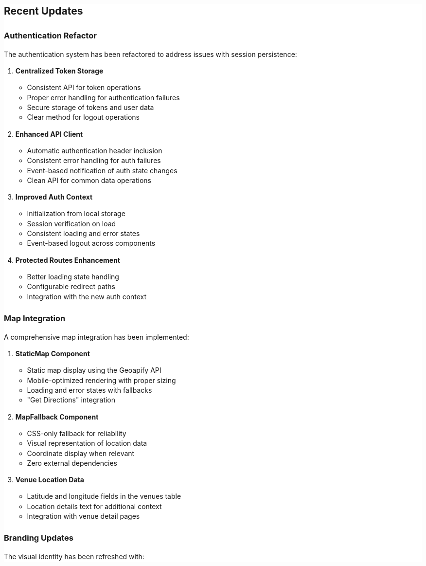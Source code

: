 ## Recent Updates

### Authentication Refactor

The authentication system has been refactored to address issues with session persistence:

1. **Centralized Token Storage**
   - Consistent API for token operations
   - Proper error handling for authentication failures
   - Secure storage of tokens and user data
   - Clear method for logout operations

2. **Enhanced API Client**
   - Automatic authentication header inclusion
   - Consistent error handling for auth failures
   - Event-based notification of auth state changes
   - Clean API for common data operations

3. **Improved Auth Context**
   - Initialization from local storage
   - Session verification on load
   - Consistent loading and error states
   - Event-based logout across components

4. **Protected Routes Enhancement**
   - Better loading state handling
   - Configurable redirect paths
   - Integration with the new auth context

### Map Integration

A comprehensive map integration has been implemented:

1. **StaticMap Component**
   - Static map display using the Geoapify API
   - Mobile-optimized rendering with proper sizing
   - Loading and error states with fallbacks
   - "Get Directions" integration

2. **MapFallback Component**
   - CSS-only fallback for reliability
   - Visual representation of location data
   - Coordinate display when relevant
   - Zero external dependencies

3. **Venue Location Data**
   - Latitude and longitude fields in the venues table
   - Location details text for additional context
   - Integration with venue detail pages

### Branding Updates

The visual identity has been refreshed with:
